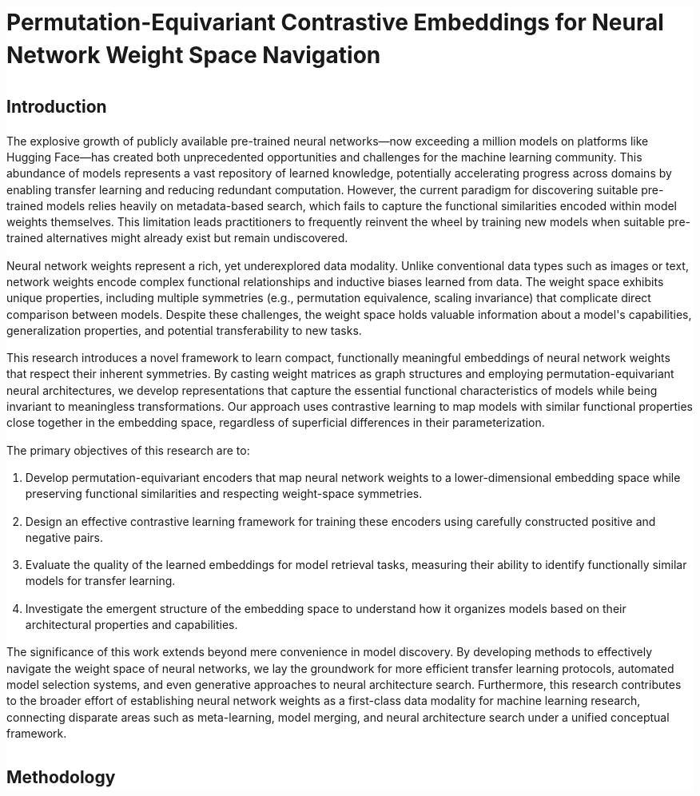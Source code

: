 # Permutation-Equivariant Contrastive Embeddings for Neural Network Weight Space Navigation

## Introduction

The explosive growth of publicly available pre-trained neural networks—now exceeding a million models on platforms like Hugging Face—has created both unprecedented opportunities and challenges for the machine learning community. This abundance of models represents a vast repository of learned knowledge, potentially accelerating progress across domains by enabling transfer learning and reducing redundant computation. However, the current paradigm for discovering suitable pre-trained models relies heavily on metadata-based search, which fails to capture the functional similarities encoded within model weights themselves. This limitation leads practitioners to frequently reinvent the wheel by training new models when suitable pre-trained alternatives might already exist but remain undiscovered.

Neural network weights represent a rich, yet underexplored data modality. Unlike conventional data types such as images or text, network weights encode complex functional relationships and inductive biases learned from data. The weight space exhibits unique properties, including multiple symmetries (e.g., permutation equivalence, scaling invariance) that complicate direct comparison between models. Despite these challenges, the weight space holds valuable information about a model's capabilities, generalization properties, and potential transferability to new tasks.

This research introduces a novel framework to learn compact, functionally meaningful embeddings of neural network weights that respect their inherent symmetries. By casting weight matrices as graph structures and employing permutation-equivariant neural architectures, we develop representations that capture the essential functional characteristics of models while being invariant to meaningless transformations. Our approach uses contrastive learning to map models with similar functional properties close together in the embedding space, regardless of superficial differences in their parameterization.

The primary objectives of this research are to:

1. Develop permutation-equivariant encoders that map neural network weights to a lower-dimensional embedding space while preserving functional similarities and respecting weight-space symmetries.

2. Design an effective contrastive learning framework for training these encoders using carefully constructed positive and negative pairs.

3. Evaluate the quality of the learned embeddings for model retrieval tasks, measuring their ability to identify functionally similar models for transfer learning.

4. Investigate the emergent structure of the embedding space to understand how it organizes models based on their architectural properties and capabilities.

The significance of this work extends beyond mere convenience in model discovery. By developing methods to effectively navigate the weight space of neural networks, we lay the groundwork for more efficient transfer learning protocols, automated model selection systems, and even generative approaches to neural architecture search. Furthermore, this research contributes to the broader effort of establishing neural network weights as a first-class data modality for machine learning research, connecting disparate areas such as meta-learning, model merging, and neural architecture search under a unified conceptual framework.

## Methodology
